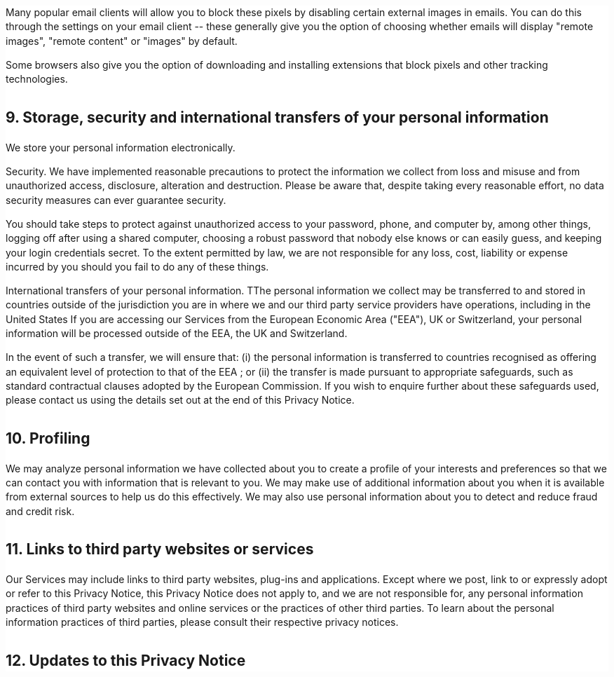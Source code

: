 Many popular email clients will allow you to block these pixels by disabling certain external images in emails. You can do this through the settings on your email client -- these generally give you the option of choosing whether emails will display "remote images", "remote content" or "images" by default.

Some browsers also give you the option of downloading and installing extensions that block pixels and other tracking technologies.

9\. Storage, security and international transfers of your personal information
------------------------------------------------------------------------------

We store your personal information electronically.

Security. We have implemented reasonable precautions to protect the information we collect from loss and misuse and from unauthorized access, disclosure, alteration and destruction. Please be aware that, despite taking every reasonable effort, no data security measures can ever guarantee security.

You should take steps to protect against unauthorized access to your password, phone, and computer by, among other things, logging off after using a shared computer, choosing a robust password that nobody else knows or can easily guess, and keeping your login credentials secret. To the extent permitted by law, we are not responsible for any loss, cost, liability or expense incurred by you should you fail to do any of these things.

International transfers of your personal information. TThe personal information we collect may be transferred to and stored in countries outside of the jurisdiction you are in where we and our third party service providers have operations, including in the United States If you are accessing our Services from the European Economic Area ("EEA"), UK or Switzerland, your personal information will be processed outside of the EEA, the UK and Switzerland.

In the event of such a transfer, we will ensure that: (i) the personal information is transferred to countries recognised as offering an equivalent level of protection to that of the EEA ; or (ii) the transfer is made pursuant to appropriate safeguards, such as standard contractual clauses adopted by the European Commission. If you wish to enquire further about these safeguards used, please contact us using the details set out at the end of this Privacy Notice.

10\. Profiling
--------------

We may analyze personal information we have collected about you to create a profile of your interests and preferences so that we can contact you with information that is relevant to you. We may make use of additional information about you when it is available from external sources to help us do this effectively. We may also use personal information about you to detect and reduce fraud and credit risk.

11\. Links to third party websites or services
----------------------------------------------

Our Services may include links to third party websites, plug-ins and applications. Except where we post, link to or expressly adopt or refer to this Privacy Notice, this Privacy Notice does not apply to, and we are not responsible for, any personal information practices of third party websites and online services or the practices of other third parties. To learn about the personal information practices of third parties, please consult their respective privacy notices.

12\. Updates to this Privacy Notice
-----------------------------------
